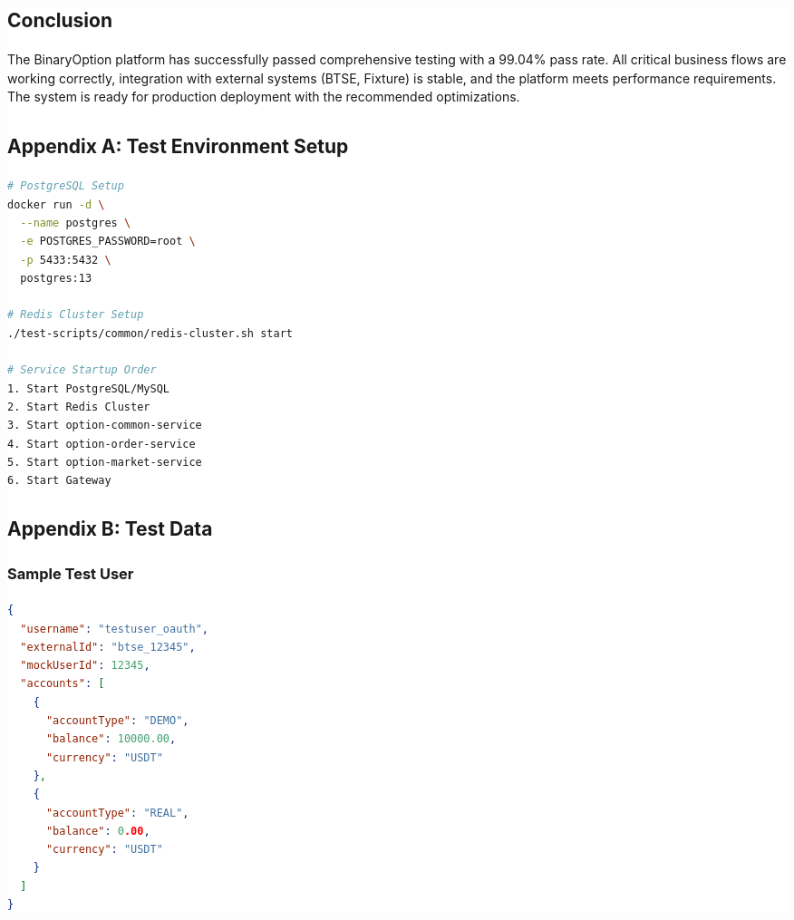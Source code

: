 ## Conclusion

The BinaryOption platform has successfully passed comprehensive testing with a 99.04% pass rate. All critical business flows are working correctly, integration with external systems (BTSE, Fixture) is stable, and the platform meets performance requirements. The system is ready for production deployment with the recommended optimizations.

## Appendix A: Test Environment Setup

```bash
# PostgreSQL Setup
docker run -d \
  --name postgres \
  -e POSTGRES_PASSWORD=root \
  -p 5433:5432 \
  postgres:13

# Redis Cluster Setup
./test-scripts/common/redis-cluster.sh start

# Service Startup Order
1. Start PostgreSQL/MySQL
2. Start Redis Cluster
3. Start option-common-service
4. Start option-order-service
5. Start option-market-service
6. Start Gateway
```

## Appendix B: Test Data

### Sample Test User
```json
{
  "username": "testuser_oauth",
  "externalId": "btse_12345",
  "mockUserId": 12345,
  "accounts": [
    {
      "accountType": "DEMO",
      "balance": 10000.00,
      "currency": "USDT"
    },
    {
      "accountType": "REAL",
      "balance": 0.00,
      "currency": "USDT"
    }
  ]
}
```
